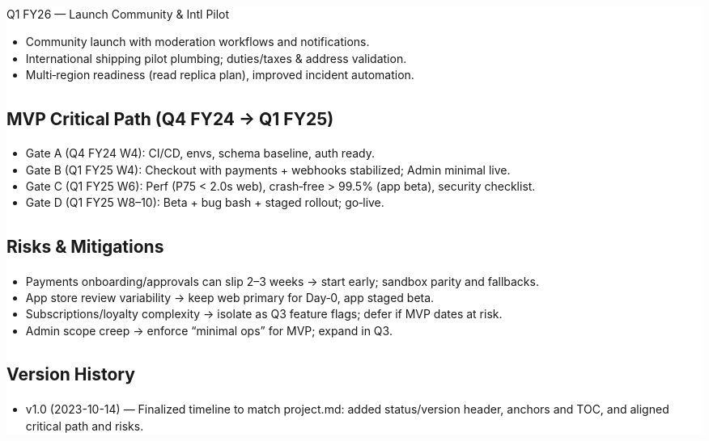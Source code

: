 Q1 FY26 — Launch Community & Intl Pilot
- Community launch with moderation workflows and notifications.
- International shipping pilot plumbing; duties/taxes & address validation.
- Multi‑region readiness (read replica plan), improved incident automation.

<a id="sec-critical-path"></a>

## MVP Critical Path (Q4 FY24 → Q1 FY25)
- Gate A (Q4 FY24 W4): CI/CD, envs, schema baseline, auth ready.
- Gate B (Q1 FY25 W4): Checkout with payments + webhooks stabilized; Admin minimal live.
- Gate C (Q1 FY25 W6): Perf (P75 < 2.0s web), crash‑free > 99.5% (app beta), security checklist.
- Gate D (Q1 FY25 W8–10): Beta + bug bash + staged rollout; go‑live.

<a id="sec-risks"></a>

## Risks & Mitigations
- Payments onboarding/approvals can slip 2–3 weeks → start early; sandbox parity and fallbacks.
- App store review variability → keep web primary for Day‑0, app staged beta.
- Subscriptions/loyalty complexity → isolate as Q3 feature flags; defer if MVP dates at risk.
- Admin scope creep → enforce “minimal ops” for MVP; expand in Q3.

<a id="sec-version-history"></a>

## Version History

- v1.0 (2023-10-14) — Finalized timeline to match project.md: added status/version header, anchors and TOC, and aligned critical path and risks.
